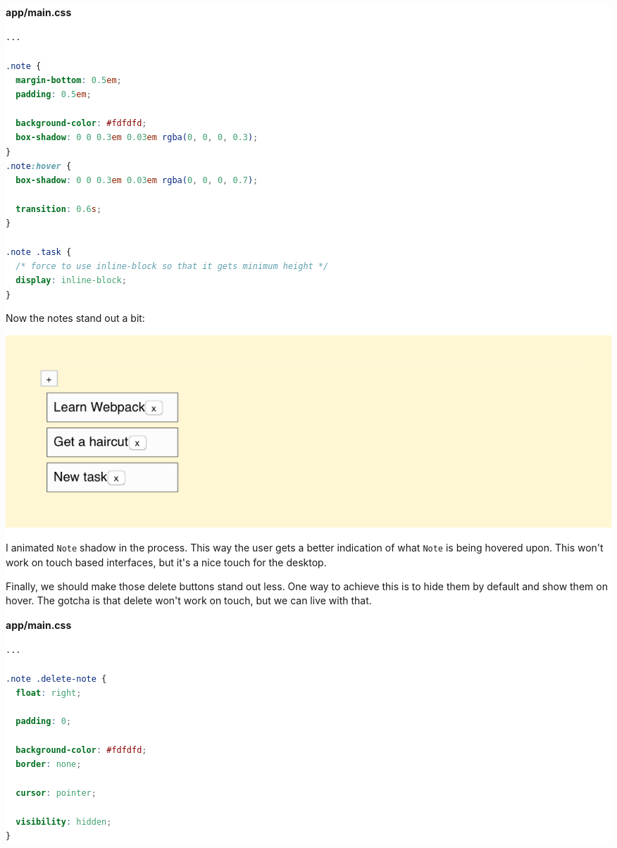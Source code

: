 **app/main.css**

```css
...

.note {
  margin-bottom: 0.5em;
  padding: 0.5em;

  background-color: #fdfdfd;
  box-shadow: 0 0 0.3em 0.03em rgba(0, 0, 0, 0.3);
}
.note:hover {
  box-shadow: 0 0 0.3em 0.03em rgba(0, 0, 0, 0.7);

  transition: 0.6s;
}

.note .task {
  /* force to use inline-block so that it gets minimum height */
  display: inline-block;
}
```

Now the notes stand out a bit:

![Styling notes](images/react_10.png)

I animated `Note` shadow in the process. This way the user gets a better indication of what `Note` is being hovered upon. This won't work on touch based interfaces, but it's a nice touch for the desktop.

Finally, we should make those delete buttons stand out less. One way to achieve this is to hide them by default and show them on hover. The gotcha is that delete won't work on touch, but we can live with that.

**app/main.css**

```css
...

.note .delete-note {
  float: right;

  padding: 0;

  background-color: #fdfdfd;
  border: none;

  cursor: pointer;

  visibility: hidden;
}
```